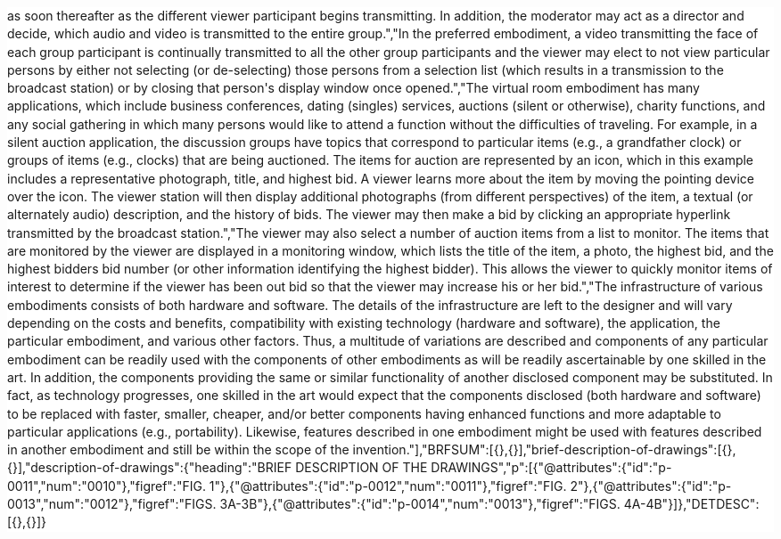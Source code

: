 as soon thereafter as the different viewer participant begins transmitting. In addition, the moderator may act as a director and decide, which audio and video is transmitted to the entire group.","In the preferred embodiment, a video transmitting the face of each group participant is continually transmitted to all the other group participants and the viewer may elect to not view particular persons by either not selecting (or de-selecting) those persons from a selection list (which results in a transmission to the broadcast station) or by closing that person's display window once opened.","The virtual room embodiment has many applications, which include business conferences, dating (singles) services, auctions (silent or otherwise), charity functions, and any social gathering in which many persons would like to attend a function without the difficulties of traveling. For example, in a silent auction application, the discussion groups have topics that correspond to particular items (e.g., a grandfather clock) or groups of items (e.g., clocks) that are being auctioned. The items for auction are represented by an icon, which in this example includes a representative photograph, title, and highest bid. A viewer learns more about the item by moving the pointing device over the icon. The viewer station will then display additional photographs (from different perspectives) of the item, a textual (or alternately audio) description, and the history of bids. The viewer may then make a bid by clicking an appropriate hyperlink transmitted by the broadcast station.","The viewer may also select a number of auction items from a list to monitor. The items that are monitored by the viewer are displayed in a monitoring window, which lists the title of the item, a photo, the highest bid, and the highest bidders bid number (or other information identifying the highest bidder). This allows the viewer to quickly monitor items of interest to determine if the viewer has been out bid so that the viewer may increase his or her bid.","The infrastructure of various embodiments consists of both hardware and software. The details of the infrastructure are left to the designer and will vary depending on the costs and benefits, compatibility with existing technology (hardware and software), the application, the particular embodiment, and various other factors. Thus, a multitude of variations are described and components of any particular embodiment can be readily used with the components of other embodiments as will be readily ascertainable by one skilled in the art. In addition, the components providing the same or similar functionality of another disclosed component may be substituted. In fact, as technology progresses, one skilled in the art would expect that the components disclosed (both hardware and software) to be replaced with faster, smaller, cheaper, and\/or better components having enhanced functions and more adaptable to particular applications (e.g., portability). Likewise, features described in one embodiment might be used with features described in another embodiment and still be within the scope of the invention."],"BRFSUM":[{},{}],"brief-description-of-drawings":[{},{}],"description-of-drawings":{"heading":"BRIEF DESCRIPTION OF THE DRAWINGS","p":[{"@attributes":{"id":"p-0011","num":"0010"},"figref":"FIG. 1"},{"@attributes":{"id":"p-0012","num":"0011"},"figref":"FIG. 2"},{"@attributes":{"id":"p-0013","num":"0012"},"figref":"FIGS. 3A-3B"},{"@attributes":{"id":"p-0014","num":"0013"},"figref":"FIGS. 4A-4B"}]},"DETDESC":[{},{}]}
